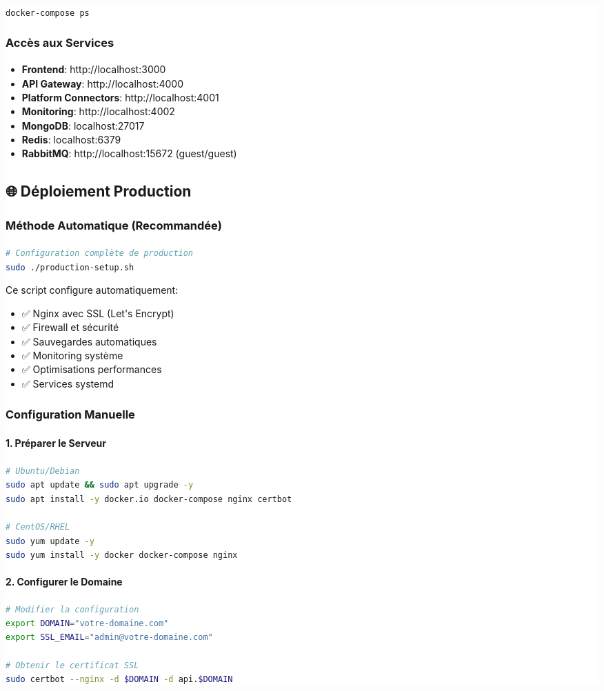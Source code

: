 ```bash
docker-compose ps
```

### Accès aux Services

- **Frontend**: http://localhost:3000
- **API Gateway**: http://localhost:4000
- **Platform Connectors**: http://localhost:4001
- **Monitoring**: http://localhost:4002
- **MongoDB**: localhost:27017
- **Redis**: localhost:6379
- **RabbitMQ**: http://localhost:15672 (guest/guest)

## 🌐 Déploiement Production

### Méthode Automatique (Recommandée)

```bash
# Configuration complète de production
sudo ./production-setup.sh
```

Ce script configure automatiquement:
- ✅ Nginx avec SSL (Let's Encrypt)
- ✅ Firewall et sécurité
- ✅ Sauvegardes automatiques
- ✅ Monitoring système
- ✅ Optimisations performances
- ✅ Services systemd

### Configuration Manuelle

#### 1. Préparer le Serveur

```bash
# Ubuntu/Debian
sudo apt update && sudo apt upgrade -y
sudo apt install -y docker.io docker-compose nginx certbot

# CentOS/RHEL
sudo yum update -y
sudo yum install -y docker docker-compose nginx
```

#### 2. Configurer le Domaine

```bash
# Modifier la configuration
export DOMAIN="votre-domaine.com"
export SSL_EMAIL="admin@votre-domaine.com"

# Obtenir le certificat SSL
sudo certbot --nginx -d $DOMAIN -d api.$DOMAIN
```
